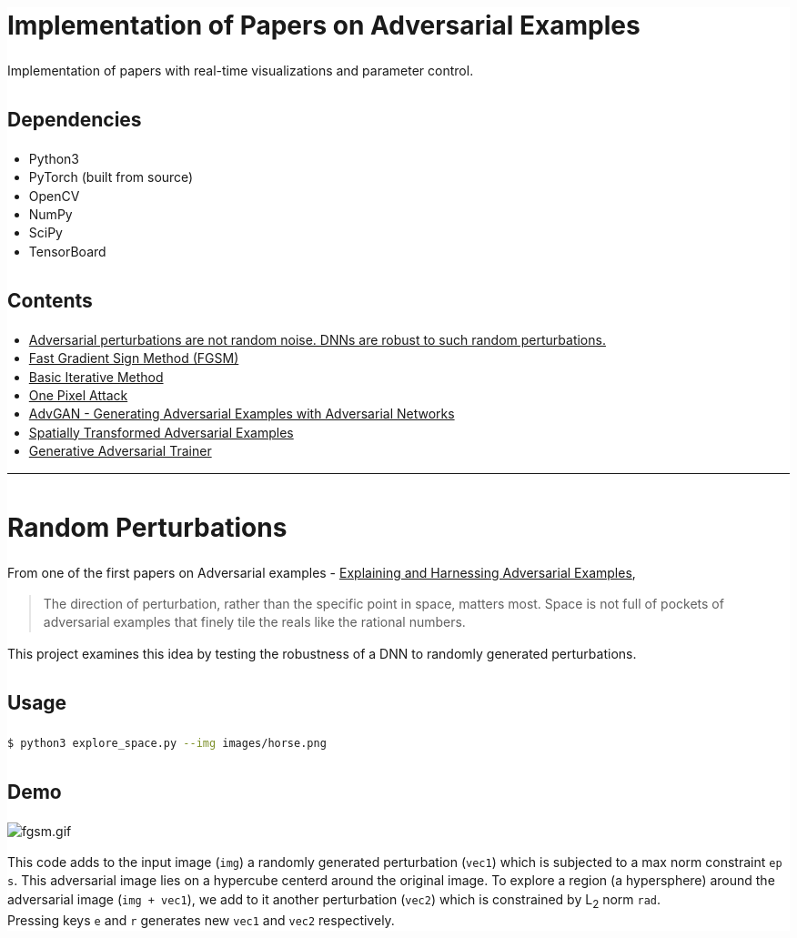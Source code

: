 # Implementation of Papers on Adversarial Examples
Implementation of papers with real-time visualizations and parameter control.

## Dependencies  
* Python3  
* PyTorch (built from source)
* OpenCV  
* NumPy 
* SciPy
* TensorBoard

## Contents
* [Adversarial perturbations are not random noise. DNNs are robust to such random perturbations.](random_perturbations/)
* [Fast Gradient Sign Method (FGSM)](fgsm/)
* [Basic Iterative Method](iterative/)
* [One Pixel Attack](one_pixel_attack)
* [AdvGAN - Generating Adversarial Examples with Adversarial Networks](adv_gan/)
* [Spatially Transformed Adversarial Examples](spatially_transformed/)
* [Generative Adversarial Trainer](gat/)





------------------------------------------------
# Random Perturbations  

From one of the first papers on Adversarial examples - [Explaining and Harnessing Adversarial Examples](https://arxiv.org/abs/1412.6572),
> The direction of perturbation, rather than the specific point in space, matters most. Space is
not full of pockets of adversarial examples that finely tile the reals like the rational numbers.  

This project examines this idea by testing the robustness of a DNN to randomly generated perturbations.

## Usage
```bash
$ python3 explore_space.py --img images/horse.png
```


## Demo
 ![fgsm.gif](random_perturbations/images/horse_explore_demo.gif)  

This code adds to the input image (`img`) a randomly generated perturbation (`vec1`) which is subjected to a max norm constraint `eps`. This adversarial image lies on a hypercube centerd around the original image. To explore a region (a hypersphere) around the adversarial image (`img + vec1`), we add to it another perturbation (`vec2`) which is constrained by L<sub>2</sub> norm `rad`.  
Pressing keys `e` and `r` generates new `vec1` and `vec2` respectively.  
